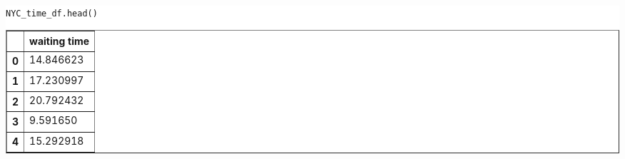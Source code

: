 
```python
NYC_time_df.head()
```




<div>
<style scoped>
    .dataframe tbody tr th:only-of-type {
        vertical-align: middle;
    }

    .dataframe tbody tr th {
        vertical-align: top;
    }

    .dataframe thead th {
        text-align: right;
    }
</style>
<table border="1" class="dataframe">
  <thead>
    <tr style="text-align: right;">
      <th></th>
      <th>waiting time</th>
    </tr>
  </thead>
  <tbody>
    <tr>
      <th>0</th>
      <td>14.846623</td>
    </tr>
    <tr>
      <th>1</th>
      <td>17.230997</td>
    </tr>
    <tr>
      <th>2</th>
      <td>20.792432</td>
    </tr>
    <tr>
      <th>3</th>
      <td>9.591650</td>
    </tr>
    <tr>
      <th>4</th>
      <td>15.292918</td>
    </tr>
  </tbody>
</table>
</div>

